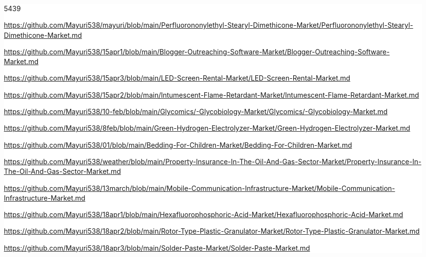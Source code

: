 5439</p><p><a href="https://github.com/Mayuri538/mayuri/blob/main/Perfluorononylethyl-Stearyl-Dimethicone-Market/Perfluorononylethyl-Stearyl-Dimethicone-Market.md">https://github.com/Mayuri538/mayuri/blob/main/Perfluorononylethyl-Stearyl-Dimethicone-Market/Perfluorononylethyl-Stearyl-Dimethicone-Market.md</a></p><p><a href="https://github.com/Mayuri538/15apr1/blob/main/Blogger-Outreaching-Software-Market/Blogger-Outreaching-Software-Market.md">https://github.com/Mayuri538/15apr1/blob/main/Blogger-Outreaching-Software-Market/Blogger-Outreaching-Software-Market.md</a></p><p><a href="https://github.com/Mayuri538/15apr3/blob/main/LED-Screen-Rental-Market/LED-Screen-Rental-Market.md">https://github.com/Mayuri538/15apr3/blob/main/LED-Screen-Rental-Market/LED-Screen-Rental-Market.md</a></p><p><a href="https://github.com/Mayuri538/15apr2/blob/main/Intumescent-Flame-Retardant-Market/Intumescent-Flame-Retardant-Market.md">https://github.com/Mayuri538/15apr2/blob/main/Intumescent-Flame-Retardant-Market/Intumescent-Flame-Retardant-Market.md</a></p><p><a href="https://github.com/Mayuri538/10-feb/blob/main/Glycomics/-Glycobiology-Market/Glycomics/-Glycobiology-Market.md">https://github.com/Mayuri538/10-feb/blob/main/Glycomics/-Glycobiology-Market/Glycomics/-Glycobiology-Market.md</a></p><p><a href="https://github.com/Mayuri538/8feb/blob/main/Green-Hydrogen-Electrolyzer-Market/Green-Hydrogen-Electrolyzer-Market.md">https://github.com/Mayuri538/8feb/blob/main/Green-Hydrogen-Electrolyzer-Market/Green-Hydrogen-Electrolyzer-Market.md</a></p><p><a href="https://github.com/Mayuri538/01/blob/main/Bedding-For-Children-Market/Bedding-For-Children-Market.md">https://github.com/Mayuri538/01/blob/main/Bedding-For-Children-Market/Bedding-For-Children-Market.md</a></p><p><a href="https://github.com/Mayuri538/weather/blob/main/Property-Insurance-In-The-Oil-And-Gas-Sector-Market/Property-Insurance-In-The-Oil-And-Gas-Sector-Market.md">https://github.com/Mayuri538/weather/blob/main/Property-Insurance-In-The-Oil-And-Gas-Sector-Market/Property-Insurance-In-The-Oil-And-Gas-Sector-Market.md</a></p><p><a href="https://github.com/Mayuri538/13march/blob/main/Mobile-Communication-Infrastructure-Market/Mobile-Communication-Infrastructure-Market.md">https://github.com/Mayuri538/13march/blob/main/Mobile-Communication-Infrastructure-Market/Mobile-Communication-Infrastructure-Market.md</a></p><p><a href="https://github.com/Mayuri538/18apr1/blob/main/Hexafluorophosphoric-Acid-Market/Hexafluorophosphoric-Acid-Market.md">https://github.com/Mayuri538/18apr1/blob/main/Hexafluorophosphoric-Acid-Market/Hexafluorophosphoric-Acid-Market.md</a></p><p><a href="https://github.com/Mayuri538/18apr2/blob/main/Rotor-Type-Plastic-Granulator-Market/Rotor-Type-Plastic-Granulator-Market.md">https://github.com/Mayuri538/18apr2/blob/main/Rotor-Type-Plastic-Granulator-Market/Rotor-Type-Plastic-Granulator-Market.md</a></p><p><a href="https://github.com/Mayuri538/18apr3/blob/main/Solder-Paste-Market/Solder-Paste-Market.md">https://github.com/Mayuri538/18apr3/blob/main/Solder-Paste-Market/Solder-Paste-Market.md</a></p>
